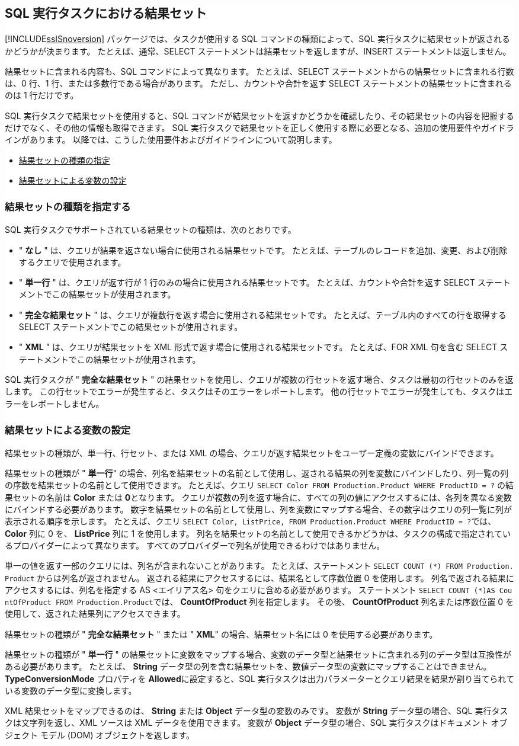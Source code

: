 ## <a name="result-sets-in-the-execute-sql-task"></a>SQL 実行タスクにおける結果セット
 [!INCLUDE[ssISnoversion](../../includes/ssisnoversion-md.md)] パッケージでは、タスクが使用する SQL コマンドの種類によって、SQL 実行タスクに結果セットが返されるかどうかが決まります。 たとえば、通常、SELECT ステートメントは結果セットを返しますが、INSERT ステートメントは返しません。  
  
 結果セットに含まれる内容も、SQL コマンドによって異なります。 たとえば、SELECT ステートメントからの結果セットに含まれる行数は、0 行、1 行、または多数行である場合があります。 ただし、カウントや合計を返す SELECT ステートメントの結果セットに含まれるのは 1 行だけです。  
  
 SQL 実行タスクで結果セットを使用すると、SQL コマンドが結果セットを返すかどうかを確認したり、その結果セットの内容を把握するだけでなく、その他の情報も取得できます。 SQL 実行タスクで結果セットを正しく使用する際に必要となる、追加の使用要件やガイドラインがあります。 以降では、こうした使用要件およびガイドラインについて説明します。  
  
-   [結果セットの種類の指定](#Result_set_type)  
  
-   [結果セットによる変数の設定](#Populate_variable_with_result_set)  
  
###  <a name="Result_set_type"></a> 結果セットの種類を指定する  
 SQL 実行タスクでサポートされている結果セットの種類は、次のとおりです。  
  
-   " **なし** " は、クエリが結果を返さない場合に使用される結果セットです。 たとえば、テーブルのレコードを追加、変更、および削除するクエリで使用されます。  
  
-   " **単一行** " は、クエリが返す行が 1 行のみの場合に使用される結果セットです。 たとえば、カウントや合計を返す SELECT ステートメントでこの結果セットが使用されます。  
  
-   " **完全な結果セット** " は、クエリが複数行を返す場合に使用される結果セットです。 たとえば、テーブル内のすべての行を取得する SELECT ステートメントでこの結果セットが使用されます。  
  
-   " **XML** " は、クエリが結果セットを XML 形式で返す場合に使用される結果セットです。 たとえば、FOR XML 句を含む SELECT ステートメントでこの結果セットが使用されます。  
  
 SQL 実行タスクが " **完全な結果セット** " の結果セットを使用し、クエリが複数の行セットを返す場合、タスクは最初の行セットのみを返します。 この行セットでエラーが発生すると、タスクはそのエラーをレポートします。 他の行セットでエラーが発生しても、タスクはエラーをレポートしません。  
  
###  <a name="Populate_variable_with_result_set"></a> 結果セットによる変数の設定  
 結果セットの種類が、単一行、行セット、または XML の場合、クエリが返す結果セットをユーザー定義の変数にバインドできます。  
  
 結果セットの種類が " **単一行**" の場合、列名を結果セットの名前として使用し、返される結果の列を変数にバインドしたり、列一覧の列の序数を結果セットの名前として使用できます。 たとえば、クエリ `SELECT Color FROM Production.Product WHERE ProductID = ?` の結果セットの名前は **Color** または **0**となります。 クエリが複数の列を返す場合に、すべての列の値にアクセスするには、各列を異なる変数にバインドする必要があります。 数字を結果セットの名前として使用し、列を変数にマップする場合、その数字はクエリの列一覧に列が表示される順序を示します。 たとえば、クエリ `SELECT Color, ListPrice, FROM Production.Product WHERE ProductID = ?`では、 **Color** 列に 0 を、 **ListPrice** 列に 1 を使用します。 列名を結果セットの名前として使用できるかどうかは、タスクの構成で指定されているプロバイダーによって異なります。 すべてのプロバイダーで列名が使用できるわけではありません。  
  
 単一の値を返す一部のクエリには、列名が含まれないことがあります。 たとえば、ステートメント `SELECT COUNT (*) FROM Production.Product` からは列名が返されません。 返される結果にアクセスするには、結果名として序数位置 0 を使用します。 列名で返される結果にアクセスするには、列名を指定する AS \<エイリアス名> 句をクエリに含める必要があります。 ステートメント `SELECT COUNT (*)AS CountOfProduct FROM Production.Product`では、 **CountOfProduct** 列を指定します。 その後、 **CountOfProduct** 列名または序数位置 0 を使用して、返された結果列にアクセスできます。  
  
 結果セットの種類が " **完全な結果セット** " または " **XML**" の場合、結果セット名には 0 を使用する必要があります。  
  
 結果セットの種類が " **単一行** " の結果セットに変数をマップする場合、変数のデータ型と結果セットに含まれる列のデータ型は互換性がある必要があります。 たとえば、 **String** データ型の列を含む結果セットを、数値データ型の変数にマップすることはできません。 **TypeConversionMode** プロパティを **Allowed**に設定すると、SQL 実行タスクは出力パラメーターとクエリ結果を結果が割り当てられている変数のデータ型に変換します。  
  
 XML 結果セットをマップできるのは、 **String** または **Object** データ型の変数のみです。 変数が **String** データ型の場合、SQL 実行タスクは文字列を返し、XML ソースは XML データを使用できます。 変数が **Object** データ型の場合、SQL 実行タスクはドキュメント オブジェクト モデル (DOM) オブジェクトを返します。  
  